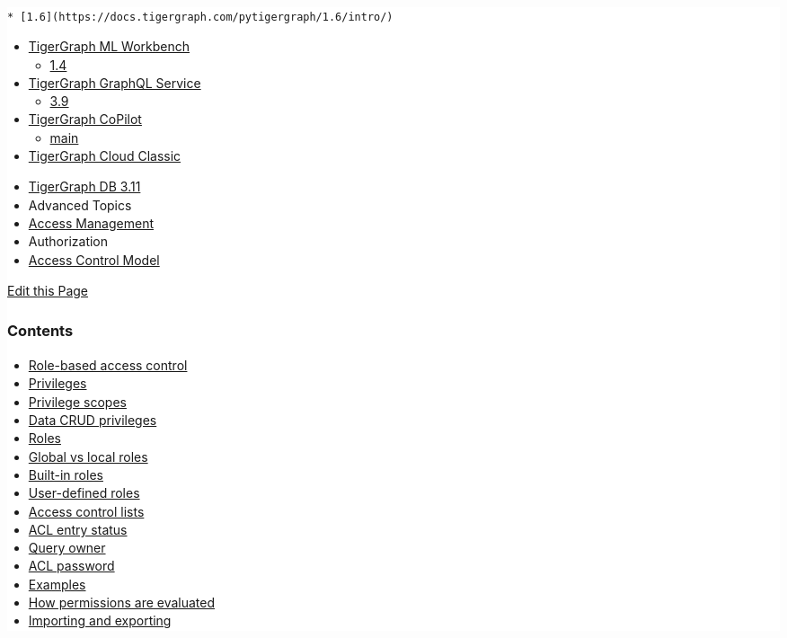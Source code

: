     * [1.6](https://docs.tigergraph.com/pytigergraph/1.6/intro/)
  * [TigerGraph ML Workbench](https://docs.tigergraph.com/ml-workbench/1.4/intro/)
    * [1.4](https://docs.tigergraph.com/ml-workbench/1.4/intro/)
  * [TigerGraph GraphQL Service](https://docs.tigergraph.com/graphql/3.9/)
    * [3.9](https://docs.tigergraph.com/graphql/3.9/)
  * [TigerGraph CoPilot](https://docs.tigergraph.com/tg-copilot/intro/)
    * [main](https://docs.tigergraph.com/tg-copilot/intro/)
  * [TigerGraph Cloud Classic](https://docs.tigergraph.com/cloud/main/start/overview)


[](https://docs.tigergraph.com/home/)
  * [TigerGraph DB 3.11](https://docs.tigergraph.com/tigergraph-server/3.11/intro/)
  * Advanced Topics
  * [Access Management](https://docs.tigergraph.com/tigergraph-server/3.11/user-access/)
  * Authorization
  * [Access Control Model](https://docs.tigergraph.com/tigergraph-server/3.11/user-access/access-control-model)


[Edit this Page](https://github.com/tigergraph/server-docs/edit/3.11/modules/user-access/pages/access-control-model.adoc)
### Contents
  * [Role-based access control](https://docs.tigergraph.com/tigergraph-server/3.11/user-access/access-control-model#_role_based_access_control)
  * [Privileges](https://docs.tigergraph.com/tigergraph-server/3.11/user-access/access-control-model#_privileges)
  * [Privilege scopes](https://docs.tigergraph.com/tigergraph-server/3.11/user-access/access-control-model#_privilege_scopes)
  * [Data CRUD privileges](https://docs.tigergraph.com/tigergraph-server/3.11/user-access/access-control-model#_data_crud_privileges)
  * [Roles](https://docs.tigergraph.com/tigergraph-server/3.11/user-access/access-control-model#_roles)
  * [Global vs local roles](https://docs.tigergraph.com/tigergraph-server/3.11/user-access/access-control-model#_global_vs_local_roles)
  * [Built-in roles](https://docs.tigergraph.com/tigergraph-server/3.11/user-access/access-control-model#_built_in_roles)
  * [User-defined roles](https://docs.tigergraph.com/tigergraph-server/3.11/user-access/access-control-model#_user_defined_roles)
  * [Access control lists](https://docs.tigergraph.com/tigergraph-server/3.11/user-access/access-control-model#_access_control_lists)
  * [ACL entry status](https://docs.tigergraph.com/tigergraph-server/3.11/user-access/access-control-model#_acl_entry_status)
  * [Query owner](https://docs.tigergraph.com/tigergraph-server/3.11/user-access/access-control-model#_query_owner)
  * [ACL password](https://docs.tigergraph.com/tigergraph-server/3.11/user-access/access-control-model#_acl_password)
  * [Examples](https://docs.tigergraph.com/tigergraph-server/3.11/user-access/access-control-model#_acl_examples)
  * [How permissions are evaluated](https://docs.tigergraph.com/tigergraph-server/3.11/user-access/access-control-model#_how_permissions_are_evaluated)
  * [Importing and exporting](https://docs.tigergraph.com/tigergraph-server/3.11/user-access/access-control-model#_importing_and_exporting)
